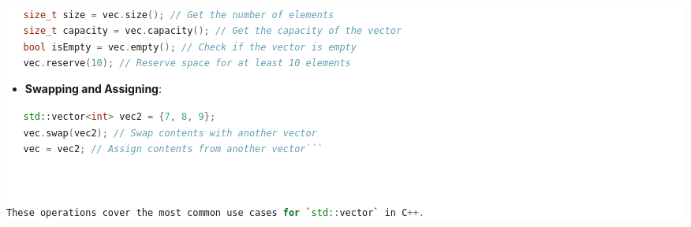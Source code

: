

```cpp
   size_t size = vec.size(); // Get the number of elements
   size_t capacity = vec.capacity(); // Get the capacity of the vector
   bool isEmpty = vec.empty(); // Check if the vector is empty
   vec.reserve(10); // Reserve space for at least 10 elements
```





* **Swapping and Assigning**:



```cpp
   std::vector<int> vec2 = {7, 8, 9};
   vec.swap(vec2); // Swap contents with another vector
   vec = vec2; // Assign contents from another vector```



These operations cover the most common use cases for `std::vector` in C++.

